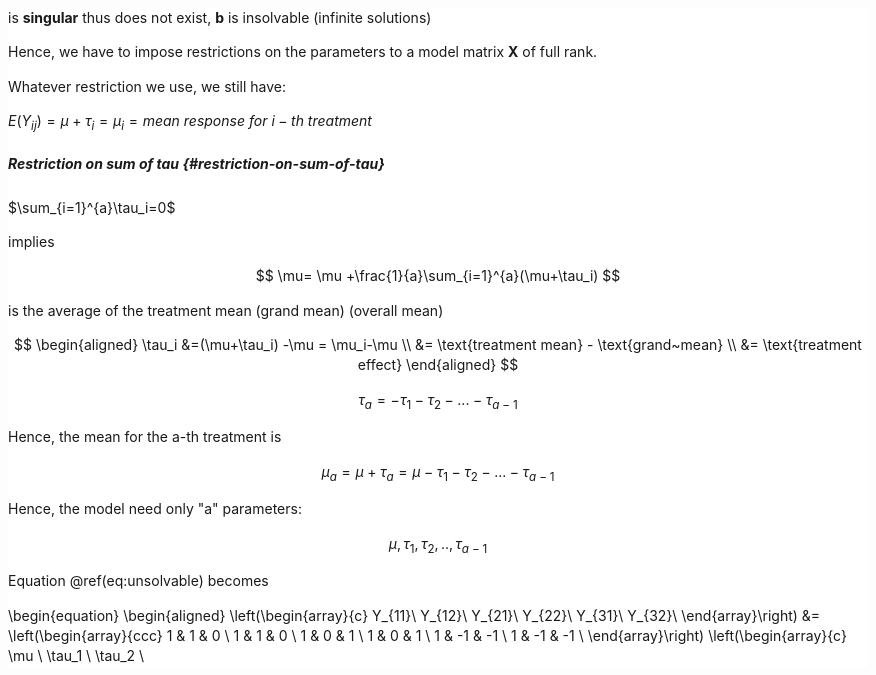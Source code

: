 is **singular** thus does not exist, $\mathbf{b}$ is insolvable (infinite solutions)

Hence, we have to impose restrictions on the parameters to a model matrix $\mathbf{X}$ of full rank.

Whatever restriction we use, we still have:

$E(Y_{ij})=\mu + \tau_i = \mu_i = mean ~ response ~ for ~ i-th ~ treatment$

##### Restriction on sum of tau {#restriction-on-sum-of-tau}

$\sum_{i=1}^{a}\tau_i=0$

implies

$$
\mu= \mu +\frac{1}{a}\sum_{i=1}^{a}(\mu+\tau_i)
$$

is the average of the treatment mean (grand mean) (overall mean)

$$
\begin{aligned}
\tau_i  &=(\mu+\tau_i) -\mu = \mu_i-\mu \\
        &= \text{treatment  mean} - \text{grand~mean} \\
        &= \text{treatment  effect}
\end{aligned}
$$

$$
\tau_a=-\tau_1-\tau_2-...-\tau_{a-1}
$$

Hence, the mean for the a-th treatment is

$$
\mu_a=\mu+\tau_a=\mu-\tau_1-\tau_2-...-\tau_{a-1}
$$

Hence, the model need only "a" parameters:

$$
\mu,\tau_1,\tau_2,..,\tau_{a-1}
$$

Equation \@ref(eq:unsolvable) becomes


\begin{equation}
\begin{aligned}
\left(\begin{array}{c} 
Y_{11}\\
Y_{12}\\
Y_{21}\\
Y_{22}\\
Y_{31}\\
Y_{32}\\
\end{array}\right) &= 
\left(\begin{array}{ccc} 
1 & 1 & 0 \\ 
1 & 1 & 0 \\ 
1 & 0 & 1 \\ 
1 & 0 & 1 \\ 
1 & -1 & -1 \\ 
1 & -1 & -1 \\ 
\end{array}\right)
\left(\begin{array}{c}
\mu \\
\tau_1 \\
\tau_2 \\